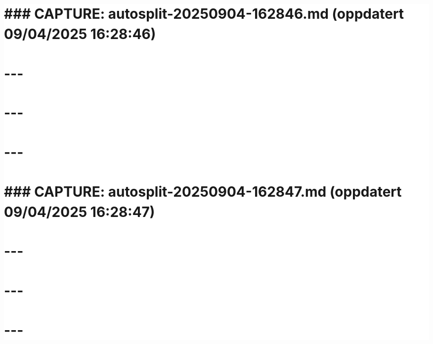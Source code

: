 #

#

# \### CAPTURE: autosplit-20250904-162846.md (oppdatert 09/04/2025 16:28:46)

# ---

#

#

# ---

#

#

#

# ---

#

#

#

#

#

# \### CAPTURE: autosplit-20250904-162847.md (oppdatert 09/04/2025 16:28:47)

# ---

#

#

# ---

#

#

#

# ---
